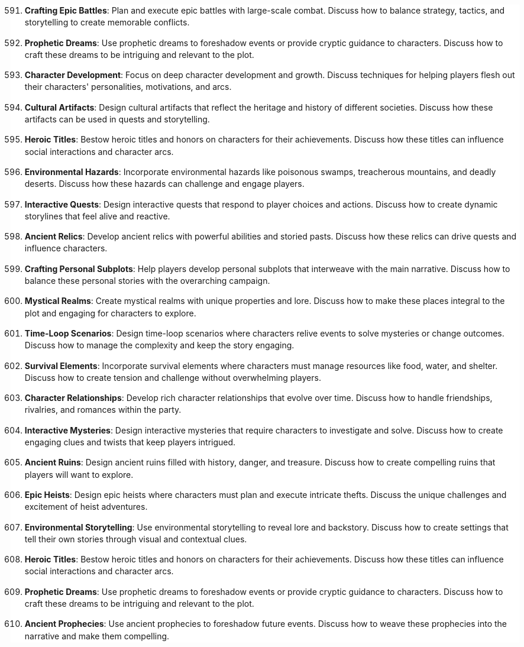 591. **Crafting Epic Battles**: Plan and execute epic battles with large-scale combat. Discuss how to balance strategy, tactics, and storytelling to create memorable conflicts.

592. **Prophetic Dreams**: Use prophetic dreams to foreshadow events or provide cryptic guidance to characters. Discuss how to craft these dreams to be intriguing and relevant to the plot.

593. **Character Development**: Focus on deep character development and growth. Discuss techniques for helping players flesh out their characters' personalities, motivations, and arcs.

594. **Cultural Artifacts**: Design cultural artifacts that reflect the heritage and history of different societies. Discuss how these artifacts can be used in quests and storytelling.

595. **Heroic Titles**: Bestow heroic titles and honors on characters for their achievements. Discuss how these titles can influence social interactions and character arcs.

596. **Environmental Hazards**: Incorporate environmental hazards like poisonous swamps, treacherous mountains, and deadly deserts. Discuss how these hazards can challenge and engage players.

597. **Interactive Quests**: Design interactive quests that respond to player choices and actions. Discuss how to create dynamic storylines that feel alive and reactive.

598. **Ancient Relics**: Develop ancient relics with powerful abilities and storied pasts. Discuss how these relics can drive quests and influence characters.

599. **Crafting Personal Subplots**: Help players develop personal subplots that interweave with the main narrative. Discuss how to balance these personal stories with the overarching campaign.

600. **Mystical Realms**: Create mystical realms with unique properties and lore. Discuss how to make these places integral to the plot and engaging for characters to explore.

601. **Time-Loop Scenarios**: Design time-loop scenarios where characters relive events to solve mysteries or change outcomes. Discuss how to manage the complexity and keep the story engaging.

602. **Survival Elements**: Incorporate survival elements where characters must manage resources like food, water, and shelter. Discuss how to create tension and challenge without overwhelming players.

603. **Character Relationships**: Develop rich character relationships that evolve over time. Discuss how to handle friendships, rivalries, and romances within the party.

604. **Interactive Mysteries**: Design interactive mysteries that require characters to investigate and solve. Discuss how to create engaging clues and twists that keep players intrigued.

605. **Ancient Ruins**: Design ancient ruins filled with history, danger, and treasure. Discuss how to create compelling ruins that players will want to explore.

606. **Epic Heists**: Design epic heists where characters must plan and execute intricate thefts. Discuss the unique challenges and excitement of heist adventures.

607. **Environmental Storytelling**: Use environmental storytelling to reveal lore and backstory. Discuss how to create settings that tell their own stories through visual and contextual clues.

608. **Heroic Titles**: Bestow heroic titles and honors on characters for their achievements. Discuss how these titles can influence social interactions and character arcs.

609. **Prophetic Dreams**: Use prophetic dreams to foreshadow events or provide cryptic guidance to characters. Discuss how to craft these dreams to be intriguing and relevant to the plot.

610. **Ancient Prophecies**: Use ancient prophecies to foreshadow future events. Discuss how to weave these prophecies into the narrative and make them compelling.
